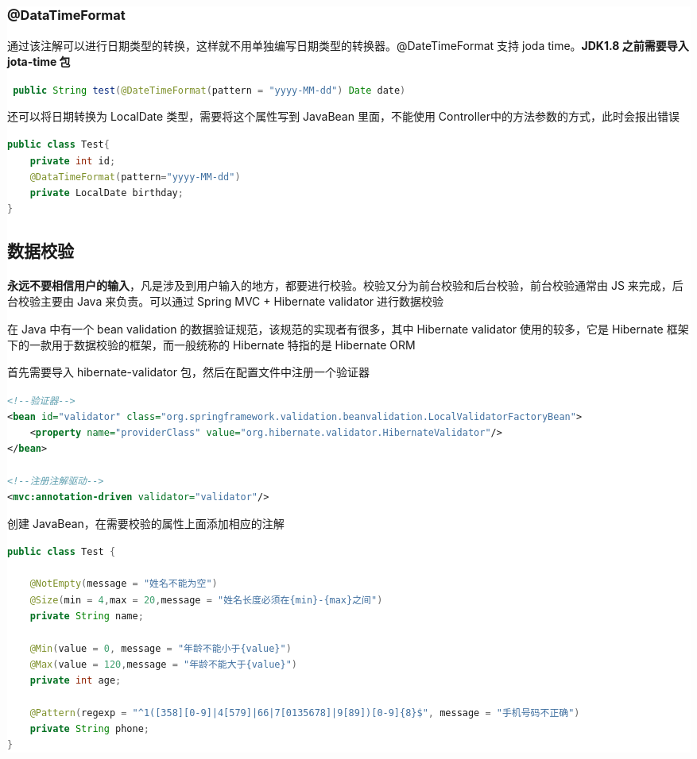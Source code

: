 ### @DataTimeFormat

通过该注解可以进行日期类型的转换，这样就不用单独编写日期类型的转换器。@DateTimeFormat 支持 joda time。**JDK1.8 之前需要导入 jota-time 包**

```java
 public String test(@DateTimeFormat(pattern = "yyyy-MM-dd") Date date)
```

还可以将日期转换为 LocalDate 类型，需要将这个属性写到 JavaBean 里面，不能使用 Controller中的方法参数的方式，此时会报出错误

```java
public class Test{
	private int id;
	@DataTimeFormat(pattern="yyyy-MM-dd")
    private LocalDate birthday;
}
```

## 数据校验

**永远不要相信用户的输入**，凡是涉及到用户输入的地方，都要进行校验。校验又分为前台校验和后台校验，前台校验通常由 JS 来完成，后台校验主要由 Java 来负责。可以通过 Spring MVC + Hibernate validator 进行数据校验

在 Java 中有一个 bean validation 的数据验证规范，该规范的实现者有很多，其中 Hibernate validator 使用的较多，它是 Hibernate 框架下的一款用于数据校验的框架，而一般统称的 Hibernate 特指的是 Hibernate ORM

首先需要导入 hibernate-validator 包，然后在配置文件中注册一个验证器

```xml
<!--验证器-->
<bean id="validator" class="org.springframework.validation.beanvalidation.LocalValidatorFactoryBean">
    <property name="providerClass" value="org.hibernate.validator.HibernateValidator"/>
</bean>

<!--注册注解驱动-->
<mvc:annotation-driven validator="validator"/>
```

创建 JavaBean，在需要校验的属性上面添加相应的注解

```java
public class Test {

    @NotEmpty(message = "姓名不能为空")
    @Size(min = 4,max = 20,message = "姓名长度必须在{min}-{max}之间")
    private String name;

    @Min(value = 0, message = "年龄不能小于{value}")
    @Max(value = 120,message = "年龄不能大于{value}")
    private int age;

    @Pattern(regexp = "^1([358][0-9]|4[579]|66|7[0135678]|9[89])[0-9]{8}$", message = "手机号码不正确")
    private String phone;
}
```

